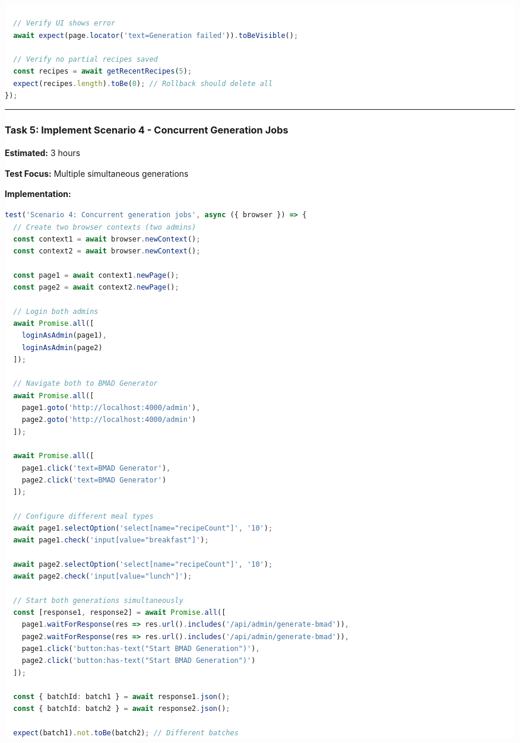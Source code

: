 ```typescript

  // Verify UI shows error
  await expect(page.locator('text=Generation failed')).toBeVisible();

  // Verify no partial recipes saved
  const recipes = await getRecentRecipes(5);
  expect(recipes.length).toBe(0); // Rollback should delete all
});
```

---

### Task 5: Implement Scenario 4 - Concurrent Generation Jobs
**Estimated:** 3 hours

**Test Focus:** Multiple simultaneous generations

**Implementation:**
```typescript
test('Scenario 4: Concurrent generation jobs', async ({ browser }) => {
  // Create two browser contexts (two admins)
  const context1 = await browser.newContext();
  const context2 = await browser.newContext();

  const page1 = await context1.newPage();
  const page2 = await context2.newPage();

  // Login both admins
  await Promise.all([
    loginAsAdmin(page1),
    loginAsAdmin(page2)
  ]);

  // Navigate both to BMAD Generator
  await Promise.all([
    page1.goto('http://localhost:4000/admin'),
    page2.goto('http://localhost:4000/admin')
  ]);

  await Promise.all([
    page1.click('text=BMAD Generator'),
    page2.click('text=BMAD Generator')
  ]);

  // Configure different meal types
  await page1.selectOption('select[name="recipeCount"]', '10');
  await page1.check('input[value="breakfast"]');

  await page2.selectOption('select[name="recipeCount"]', '10');
  await page2.check('input[value="lunch"]');

  // Start both generations simultaneously
  const [response1, response2] = await Promise.all([
    page1.waitForResponse(res => res.url().includes('/api/admin/generate-bmad')),
    page2.waitForResponse(res => res.url().includes('/api/admin/generate-bmad')),
    page1.click('button:has-text("Start BMAD Generation")'),
    page2.click('button:has-text("Start BMAD Generation")')
  ]);

  const { batchId: batch1 } = await response1.json();
  const { batchId: batch2 } = await response2.json();

  expect(batch1).not.toBe(batch2); // Different batches
```